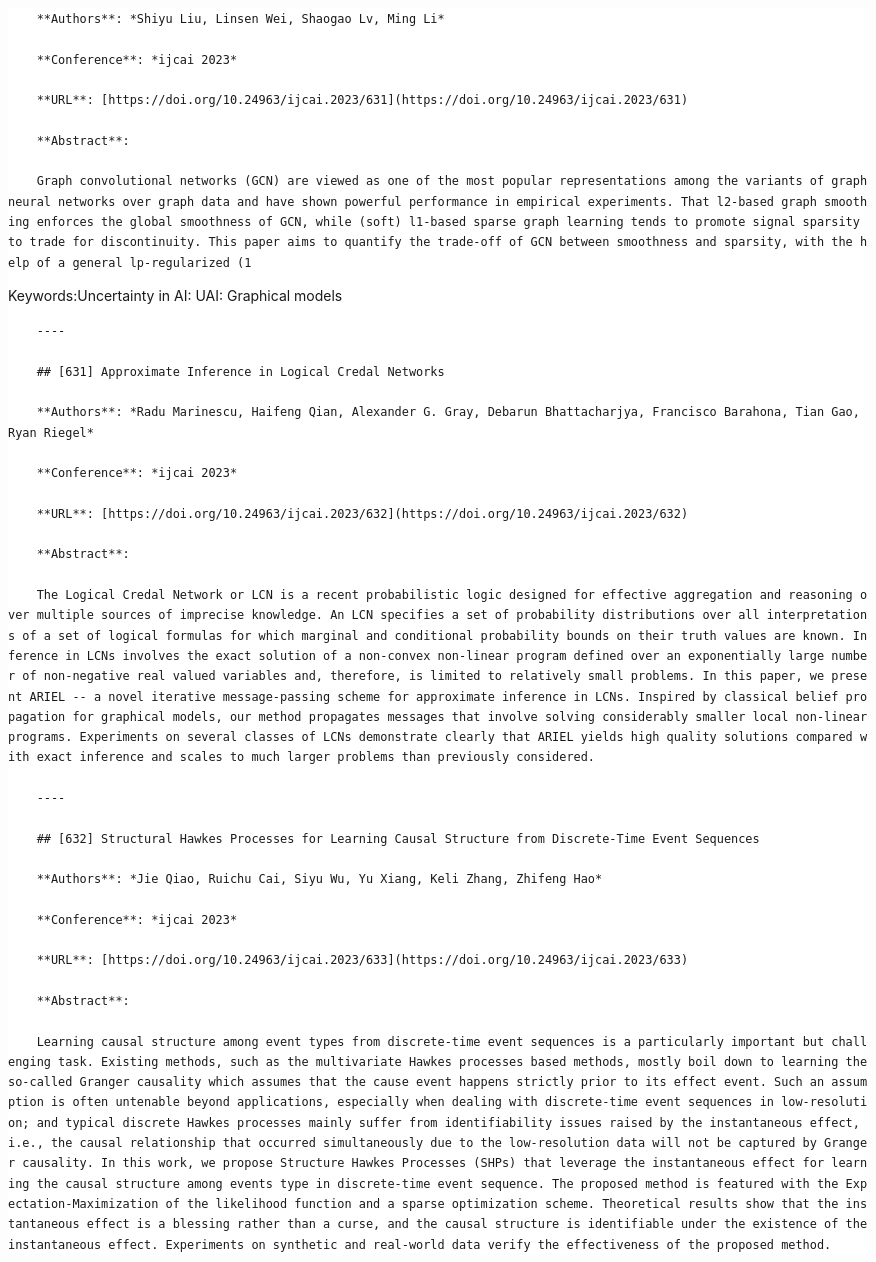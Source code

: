         **Authors**: *Shiyu Liu, Linsen Wei, Shaogao Lv, Ming Li*

        **Conference**: *ijcai 2023*

        **URL**: [https://doi.org/10.24963/ijcai.2023/631](https://doi.org/10.24963/ijcai.2023/631)

        **Abstract**:

        Graph convolutional networks (GCN) are viewed as one of the most popular representations among the variants of graph neural networks over graph data and have shown powerful performance in empirical experiments. That l2-based graph smoothing enforces the global smoothness of GCN, while (soft) l1-based sparse graph learning tends to promote signal sparsity to trade for discontinuity. This paper aims to quantify the trade-off of GCN between smoothness and sparsity, with the help of a general lp-regularized (1

Keywords:Uncertainty in AI: UAI: Graphical models

        ----

        ## [631] Approximate Inference in Logical Credal Networks

        **Authors**: *Radu Marinescu, Haifeng Qian, Alexander G. Gray, Debarun Bhattacharjya, Francisco Barahona, Tian Gao, Ryan Riegel*

        **Conference**: *ijcai 2023*

        **URL**: [https://doi.org/10.24963/ijcai.2023/632](https://doi.org/10.24963/ijcai.2023/632)

        **Abstract**:

        The Logical Credal Network or LCN is a recent probabilistic logic designed for effective aggregation and reasoning over multiple sources of imprecise knowledge. An LCN specifies a set of probability distributions over all interpretations of a set of logical formulas for which marginal and conditional probability bounds on their truth values are known. Inference in LCNs involves the exact solution of a non-convex non-linear program defined over an exponentially large number of non-negative real valued variables and, therefore, is limited to relatively small problems. In this paper, we present ARIEL -- a novel iterative message-passing scheme for approximate inference in LCNs. Inspired by classical belief propagation for graphical models, our method propagates messages that involve solving considerably smaller local non-linear programs. Experiments on several classes of LCNs demonstrate clearly that ARIEL yields high quality solutions compared with exact inference and scales to much larger problems than previously considered.

        ----

        ## [632] Structural Hawkes Processes for Learning Causal Structure from Discrete-Time Event Sequences

        **Authors**: *Jie Qiao, Ruichu Cai, Siyu Wu, Yu Xiang, Keli Zhang, Zhifeng Hao*

        **Conference**: *ijcai 2023*

        **URL**: [https://doi.org/10.24963/ijcai.2023/633](https://doi.org/10.24963/ijcai.2023/633)

        **Abstract**:

        Learning causal structure among event types from discrete-time event sequences is a particularly important but challenging task. Existing methods, such as the multivariate Hawkes processes based methods, mostly boil down to learning the so-called Granger causality which assumes that the cause event happens strictly prior to its effect event. Such an assumption is often untenable beyond applications, especially when dealing with discrete-time event sequences in low-resolution; and typical discrete Hawkes processes mainly suffer from identifiability issues raised by the instantaneous effect, i.e., the causal relationship that occurred simultaneously due to the low-resolution data will not be captured by Granger causality. In this work, we propose Structure Hawkes Processes (SHPs) that leverage the instantaneous effect for learning the causal structure among events type in discrete-time event sequence. The proposed method is featured with the Expectation-Maximization of the likelihood function and a sparse optimization scheme. Theoretical results show that the instantaneous effect is a blessing rather than a curse, and the causal structure is identifiable under the existence of the instantaneous effect. Experiments on synthetic and real-world data verify the effectiveness of the proposed method.
